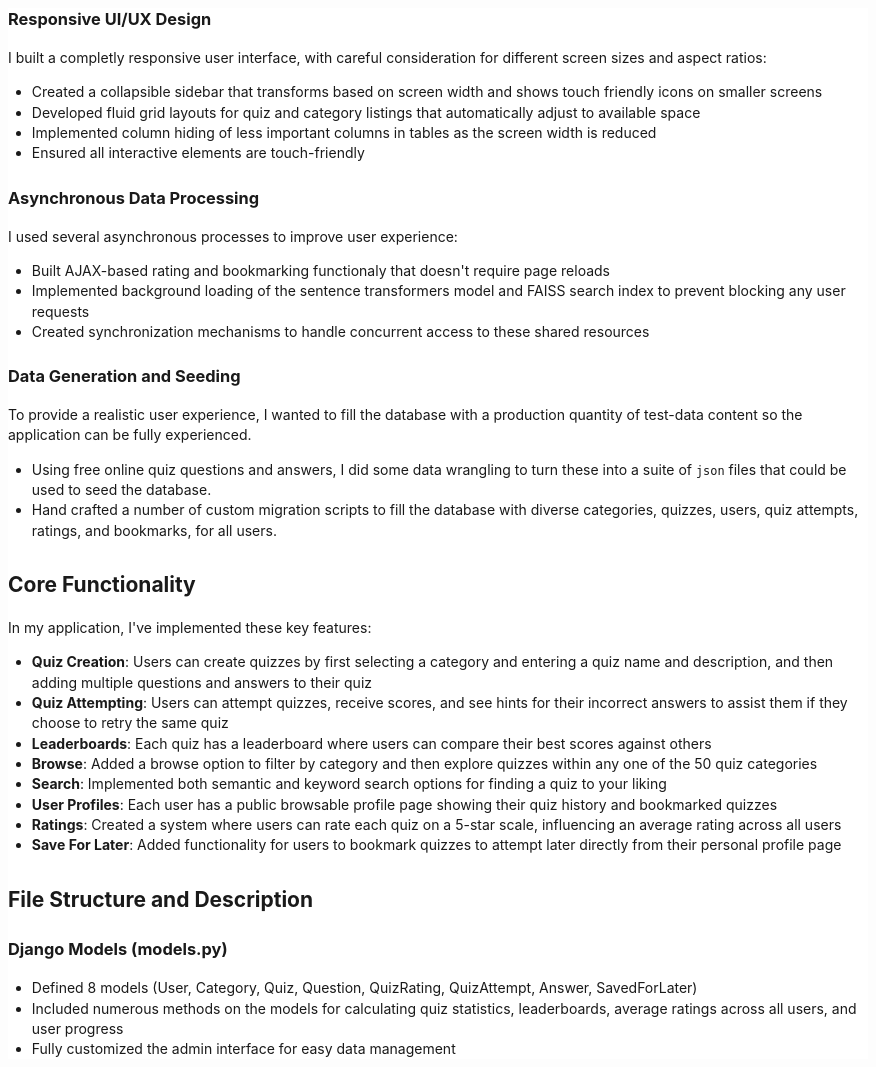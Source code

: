### Responsive UI/UX Design
I built a completly responsive user interface, with careful consideration for different screen sizes and aspect ratios:

- Created a collapsible sidebar that transforms based on screen width and shows touch friendly icons on smaller screens
- Developed fluid grid layouts for quiz and category listings that automatically adjust to available space
- Implemented column hiding of less important columns in tables as the screen width is reduced
- Ensured all interactive elements are touch-friendly

### Asynchronous Data Processing
I used several asynchronous processes to improve user experience:

- Built AJAX-based rating and bookmarking functionaly that doesn't require page reloads
- Implemented background loading of the sentence transformers model and FAISS search index to prevent blocking any user requests
- Created synchronization mechanisms to handle concurrent access to these shared resources

### Data Generation and Seeding
To provide a realistic user experience, I wanted to fill the database with a production quantity of test-data content so the application can be fully experienced.
- Using free online quiz questions and answers, I did some data wrangling to turn these into a suite of `json` files that could be used to seed the database.
- Hand crafted a number of custom migration scripts to fill the database with diverse categories, quizzes, users, quiz attempts, ratings, and bookmarks, for all users.

## Core Functionality
In my application, I've implemented these key features:
- **Quiz Creation**: Users can create quizzes by first selecting a category and entering a quiz name and description, and then adding multiple questions and answers to their quiz
- **Quiz Attempting**: Users can attempt quizzes, receive scores, and see hints for their incorrect answers to assist them if they choose to retry the same quiz
- **Leaderboards**: Each quiz has a leaderboard where users can compare their best scores against others
- **Browse**: Added a browse option to filter by category and then explore quizzes within any one of the 50 quiz categories
- **Search**: Implemented both semantic and keyword search options for finding a quiz to your liking
- **User Profiles**: Each user has a public browsable profile page showing their quiz history and bookmarked quizzes
- **Ratings**: Created a system where users can rate each quiz on a 5-star scale, influencing an average rating across all users
- **Save For Later**: Added functionality for users to bookmark quizzes to attempt later directly from their personal profile page

## File Structure and Description

### Django Models (models.py)
- Defined 8 models (User, Category, Quiz, Question, QuizRating, QuizAttempt, Answer, SavedForLater)
- Included numerous methods on the models for calculating quiz statistics, leaderboards, average ratings across all users, and user progress
- Fully customized the admin interface for easy data management
